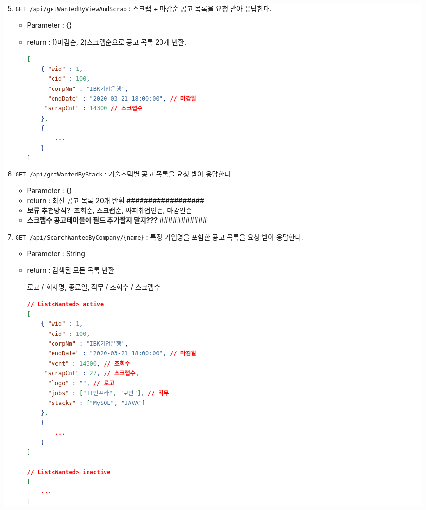 5. `GET /api/getWantedByViewAndScrap` : 스크랩 + 마감순 공고 목록을 요청 받아 응답한다.

   * Parameter : {}

   * return : 1)마감순, 2)스크랩순으로 공고 목록 20개 반환.

     ```json
     [
         { "wid" : 1,
           "cid" : 100,
           "corpNm" : "IBK기업은행",
           "endDate" : "2020-03-21 18:00:00", // 마감일
     	  "scrapCnt" : 14300 // 스크랩수
         },
         {
             ...
         }
     ]
     ```

     

6. `GET /api/getWantedByStack` : 기술스택별 공고 목록을 요청 받아 응답한다.

   * Parameter : {}
   * return : 최신 공고 목록 20개 반환 ################## 
   * **보류** 추천방식?! 조회순, 스크랩순, 싸피취업인순, 마감일순
   * **스크랩수 공고테이블에 필드 추가할지 말지???** ###########

7. `GET /api/SearchWantedByCompany/{name}` : 특정 기업명을 포함한 공고 목록을 요청 받아 응답한다.

   * Parameter : String

   * return : 검색된 모든 목록 반환

     로고 / 회사명, 종료일, 직무 / 조회수 / 스크랩수 

     ```json
     // List<Wanted> active
     [
         { "wid" : 1,
           "cid" : 100,
           "corpNm" : "IBK기업은행",
           "endDate" : "2020-03-21 18:00:00", // 마감일
           "vcnt" : 14300, // 조회수
     	  "scrapCnt" : 27, // 스크랩수,
           "logo" : "", // 로고
           "jobs" : ["IT인프라", "보안"], // 직무
           "stacks" : ["MySQL", "JAVA"]
         },
         {
             ...
         }
     ]
     
     // List<Wanted> inactive
     [
         ...
     ]
     ```
